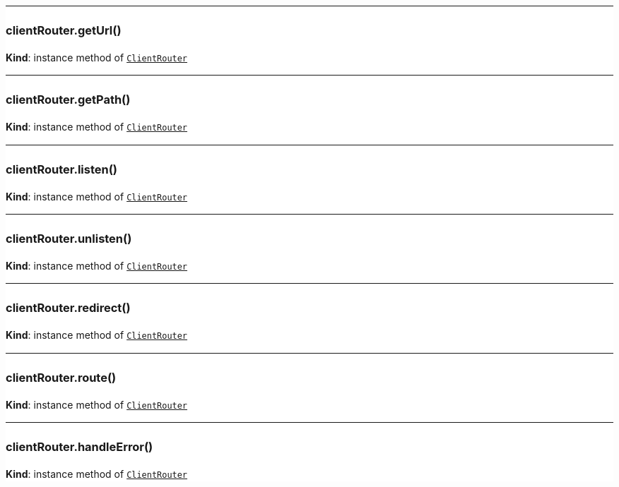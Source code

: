 * * *

### clientRouter.getUrl()&nbsp;<a name="ClientRouter+getUrl" href="https://github.com/seznam/ima/tree/17.5.1/router/ClientRouter.js#L99" target="_blank"><span class="icon"><i class="fas fa-external-link-alt fa-xs"></i></span></a>
**Kind**: instance method of [<code>ClientRouter</code>](#ClientRouter)  

* * *

### clientRouter.getPath()&nbsp;<a name="ClientRouter+getPath" href="https://github.com/seznam/ima/tree/17.5.1/router/ClientRouter.js#L106" target="_blank"><span class="icon"><i class="fas fa-external-link-alt fa-xs"></i></span></a>
**Kind**: instance method of [<code>ClientRouter</code>](#ClientRouter)  

* * *

### clientRouter.listen()&nbsp;<a name="ClientRouter+listen" href="https://github.com/seznam/ima/tree/17.5.1/router/ClientRouter.js#L113" target="_blank"><span class="icon"><i class="fas fa-external-link-alt fa-xs"></i></span></a>
**Kind**: instance method of [<code>ClientRouter</code>](#ClientRouter)  

* * *

### clientRouter.unlisten()&nbsp;<a name="ClientRouter+unlisten" href="https://github.com/seznam/ima/tree/17.5.1/router/ClientRouter.js#L134" target="_blank"><span class="icon"><i class="fas fa-external-link-alt fa-xs"></i></span></a>
**Kind**: instance method of [<code>ClientRouter</code>](#ClientRouter)  

* * *

### clientRouter.redirect()&nbsp;<a name="ClientRouter+redirect" href="https://github.com/seznam/ima/tree/17.5.1/router/ClientRouter.js#L155" target="_blank"><span class="icon"><i class="fas fa-external-link-alt fa-xs"></i></span></a>
**Kind**: instance method of [<code>ClientRouter</code>](#ClientRouter)  

* * *

### clientRouter.route()&nbsp;<a name="ClientRouter+route" href="https://github.com/seznam/ima/tree/17.5.1/router/ClientRouter.js#L173" target="_blank"><span class="icon"><i class="fas fa-external-link-alt fa-xs"></i></span></a>
**Kind**: instance method of [<code>ClientRouter</code>](#ClientRouter)  

* * *

### clientRouter.handleError()&nbsp;<a name="ClientRouter+handleError" href="https://github.com/seznam/ima/tree/17.5.1/router/ClientRouter.js#L196" target="_blank"><span class="icon"><i class="fas fa-external-link-alt fa-xs"></i></span></a>
**Kind**: instance method of [<code>ClientRouter</code>](#ClientRouter)  
